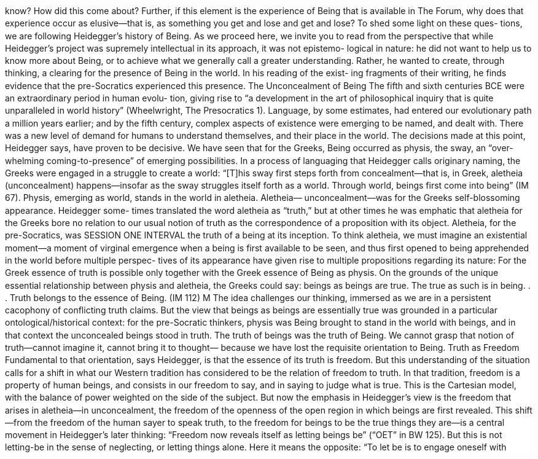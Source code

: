 know? How did this come about? Further, if this element is the experience of Being
that is available in The Forum, why does that experience occur as elusive—that is, as
something you get and lose and get and lose? To shed some light on these ques-
tions, we are following Heidegger’s history of Being.
As we proceed here, we invite you to read from the perspective that while
Heidegger’s project was supremely intellectual in its approach, it was not epistemo-
logical in nature: he did not want to help us to know more about Being, or to achieve
what we generally call a greater understanding. Rather, he wanted to create, through
thinking, a clearing for the presence of Being in the world. In his reading of the exist-
ing fragments of their writing, he finds evidence that the pre-Socratics experienced
this presence.
The Unconcealment of Being
The fifth and sixth centuries BCE were an extraordinary period in human evolu-
tion, giving rise to “a development in the art of philosophical inquiry that is quite
unparalleled in world history” (Wheelwright, The Presocratics 1). Language, by some
estimates, had entered our evolutionary path a million years earlier; and by the fifth
century, complex aspects of existence were emerging to be named, and dealt with.
There was a new level of demand for humans to understand themselves, and their
place in the world. The decisions made at this point, Heidegger says, have proven to
be decisive.
We have seen that for the Greeks, Being occurred as physis, the sway, an “over-
whelming coming-to-presence” of emerging possibilities. In a process of languaging
that Heidegger calls originary naming, the Greeks were engaged in a struggle to
create a world: “[T]his sway first steps forth from concealment—that is, in Greek,
aletheia (unconcealment) happens—insofar as the sway struggles itself forth as a
world. Through world, beings first come into being” (IM 67).
Physis, emerging as world, stands in the world in aletheia. Aletheia—
unconcealment—was for the Greeks self-blossoming appearance. Heidegger some-
times translated the word aletheia as “truth,” but at other times he was emphatic
that aletheia for the Greeks bore no relation to our usual notion of truth as the
correspondence of a proposition with its object. Aletheia, for the pre-Socratics, was
SESSION ONE INTERVAL
the truth of a being at its inception. To think aletheia, we must imagine an existential
moment—a moment of virginal emergence when a being is first available to be seen,
and thus first opened to being apprehended in the world before multiple perspec-
tives of its appearance have given rise to multiple propositions regarding its nature:
For the Greek essence of truth is possible only together
with the Greek essence of Being as physis. On the grounds
of the unique essential relationship between physis and
aletheia, the Greeks could say: beings as beings are true.
The true as such is in being. . . Truth belongs to the essence
of Being. (IM 112)
M
The idea challenges our thinking, immersed as we are in a persistent cacophony of
conflicting truth claims. But the view that beings as beings are essentially true was
grounded in a particular ontological/historical context: for the pre-Socratic thinkers,
physis was Being brought to stand in the world with beings, and in that context the
unconcealed beings stood in truth. The truth of beings was the truth of Being. We
cannot grasp that notion of truth—cannot imagine it, cannot bring it to thought—
because we have lost the requisite orientation to Being.
Truth as Freedom
Fundamental to that orientation, says Heidegger, is that the essence of its truth is
freedom. But this understanding of the situation calls for a shift in what our Western
tradition has considered to be the relation of freedom to truth. In that tradition,
freedom is a property of human beings, and consists in our freedom to say, and in
saying to judge what is true. This is the Cartesian model, with the balance of power
weighted on the side of the subject.
But now the emphasis in Heidegger’s view is the freedom that arises in
aletheia—in unconcealment, the freedom of the openness of the open region in
which beings are first revealed. This shift—from the freedom of the human sayer
to speak truth, to the freedom for beings to be the true things they are—is a central
movement in Heidegger’s later thinking: “Freedom now reveals itself as letting
beings be” (“OET” in BW 125). But this is not letting-be in the sense of neglecting, or
letting things alone. Here it means the opposite: “To let be is to engage oneself with